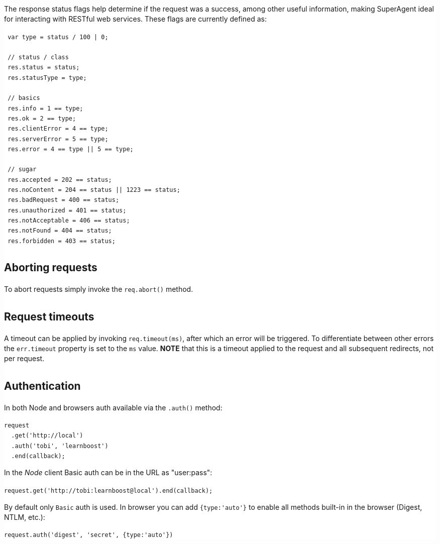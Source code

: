   The response status flags help determine if the request was a success, among other useful information, making SuperAgent ideal for interacting with RESTful web services. These flags are currently defined as:

     var type = status / 100 | 0;

     // status / class
     res.status = status;
     res.statusType = type;

     // basics
     res.info = 1 == type;
     res.ok = 2 == type;
     res.clientError = 4 == type;
     res.serverError = 5 == type;
     res.error = 4 == type || 5 == type;

     // sugar
     res.accepted = 202 == status;
     res.noContent = 204 == status || 1223 == status;
     res.badRequest = 400 == status;
     res.unauthorized = 401 == status;
     res.notAcceptable = 406 == status;
     res.notFound = 404 == status;
     res.forbidden = 403 == status;

## Aborting requests

  To abort requests simply invoke the `req.abort()` method.

## Request timeouts

  A timeout can be applied by invoking `req.timeout(ms)`, after which an error
  will be triggered. To differentiate between other errors the `err.timeout` property
  is set to the `ms` value. __NOTE__ that this is a timeout applied to the request
  and all subsequent redirects, not per request.

## Authentication

  In both Node and browsers auth available via the `.auth()` method:

    request
      .get('http://local')
      .auth('tobi', 'learnboost')
      .end(callback);


  In the _Node_ client Basic auth can be in the URL as "user:pass":

    request.get('http://tobi:learnboost@local').end(callback);

  By default only `Basic` auth is used. In browser you can add `{type:'auto'}` to enable all methods built-in in the browser (Digest, NTLM, etc.):

    request.auth('digest', 'secret', {type:'auto'})
